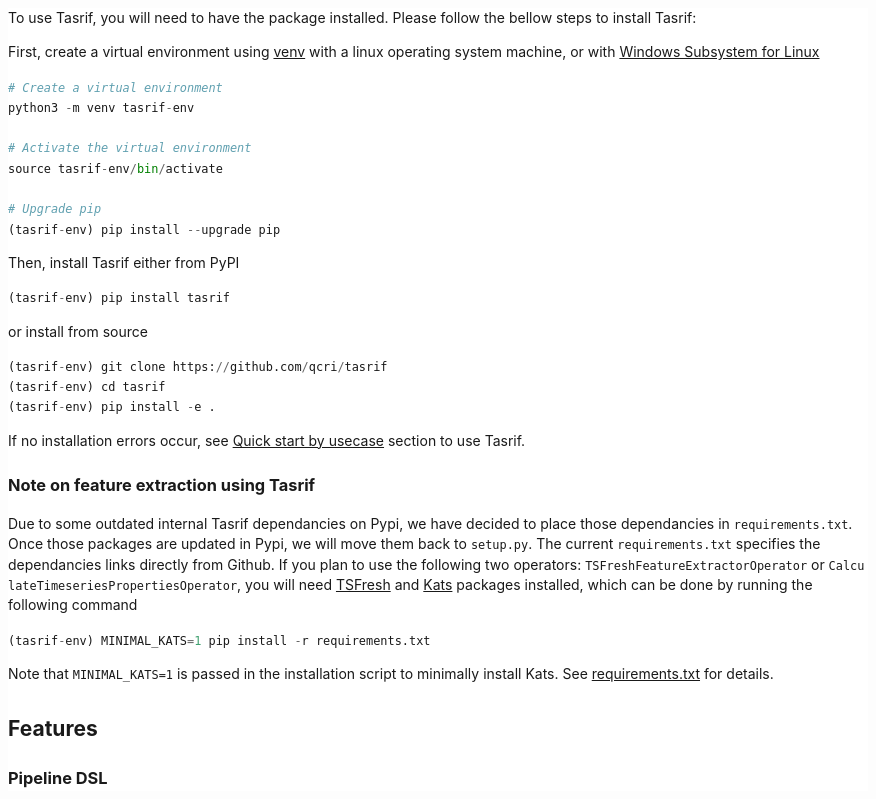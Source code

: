 To use Tasrif, you will need to have the package installed. Please follow the bellow steps to install Tasrif:


First, create a virtual environment using [venv](https://docs.python.org/3/library/venv.html) with a linux operating system machine, or with [Windows Subsystem for Linux](https://docs.microsoft.com/en-us/windows/wsl/install)

```python
# Create a virtual environment
python3 -m venv tasrif-env

# Activate the virtual environment
source tasrif-env/bin/activate

# Upgrade pip
(tasrif-env) pip install --upgrade pip
```

Then, install Tasrif either from PyPI

```python
(tasrif-env) pip install tasrif
```

or install from source

```python
(tasrif-env) git clone https://github.com/qcri/tasrif
(tasrif-env) cd tasrif
(tasrif-env) pip install -e .

```

If no installation errors occur, see [Quick start by usecase](#quick-start-by-usecase) section to use Tasrif.

### Note on feature extraction using Tasrif

Due to some outdated internal Tasrif dependancies on Pypi, we have decided to place those dependancies in `requirements.txt`. Once those packages are updated in Pypi, we will move them back to `setup.py`. The current `requirements.txt` specifies the dependancies links directly from Github. If you plan to use the following two operators: `TSFreshFeatureExtractorOperator` or `CalculateTimeseriesPropertiesOperator`, you will need [TSFresh](https://github.com/blue-yonder/tsfresh) and [Kats](https://github.com/facebookresearch/Kats) packages installed, which can be done by running the following command

```python
(tasrif-env) MINIMAL_KATS=1 pip install -r requirements.txt
```

Note that `MINIMAL_KATS=1` is passed in the installation script to minimally install Kats. See [requirements.txt](requirements.txt) for details.

## Features

### Pipeline DSL
